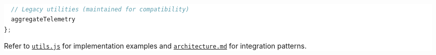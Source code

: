   ```javascript
    // Legacy utilities (maintained for compatibility)
    aggregateTelemetry
  };
  ```

Refer to [`utils.js`](mdc:scripts/modules/utils.js) for implementation examples and [`architecture.md`](mdc:.roo/rules/architecture.md) for integration patterns.
